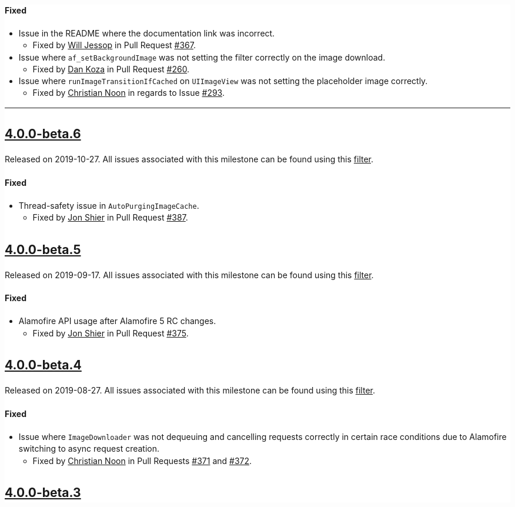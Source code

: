 #### Fixed

- Issue in the README where the documentation link was incorrect.
  - Fixed by [Will Jessop](https://github.com/spnkr) in Pull Request [#367](https://github.com/Alamofire/AlamofireImage/pull/367).
- Issue where `af_setBackgroundImage` was not setting the filter correctly on the image download.
  - Fixed by [Dan Koza](https://github.com/djk12587) in Pull Request [#260](https://github.com/Alamofire/AlamofireImage/pull/260).
- Issue where `runImageTransitionIfCached` on `UIImageView` was not setting the placeholder image correctly.
  - Fixed by [Christian Noon](https://github.com/cnoon) in regards to Issue [#293](https://github.com/Alamofire/AlamofireImage/issues/293).

---

## [4.0.0-beta.6](https://github.com/Alamofire/AlamofireImage/releases/tag/4.0.0-beta.6)

Released on 2019-10-27. All issues associated with this milestone can be found using this
[filter](https://github.com/Alamofire/AlamofireImage/milestone/35?closed=1).

#### Fixed

- Thread-safety issue in `AutoPurgingImageCache`.
  - Fixed by [Jon Shier](https://github.com/jshier) in Pull Request [#387](https://github.com/Alamofire/AlamofireImage/pull/387).

## [4.0.0-beta.5](https://github.com/Alamofire/AlamofireImage/releases/tag/4.0.0-beta.5)

Released on 2019-09-17. All issues associated with this milestone can be found using this
[filter](https://github.com/Alamofire/AlamofireImage/milestone/34?closed=1).

#### Fixed

- Alamofire API usage after Alamofire 5 RC changes.
  - Fixed by [Jon Shier](https://github.com/jshier) in Pull Request [#375](https://github.com/Alamofire/AlamofireImage/pull/375).

## [4.0.0-beta.4](https://github.com/Alamofire/AlamofireImage/releases/tag/4.0.0-beta.4)

Released on 2019-08-27. All issues associated with this milestone can be found using this
[filter](https://github.com/Alamofire/AlamofireImage/milestone/33?closed=1).

#### Fixed

- Issue where `ImageDownloader` was not dequeuing and cancelling requests correctly in certain race conditions due to Alamofire switching to async request creation.
  - Fixed by [Christian Noon](https://github.com/cnoon) in Pull Requests [#371](https://github.com/Alamofire/AlamofireImage/pull/371) and [#372](https://github.com/Alamofire/AlamofireImage/pull/372).

## [4.0.0-beta.3](https://github.com/Alamofire/AlamofireImage/releases/tag/4.0.0-beta.3)
